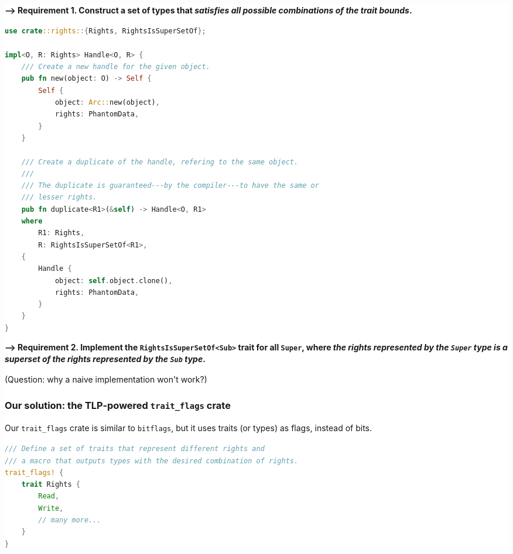 **--> Requirement 1. Construct a set of types that _satisfies all possible combinations of the trait bounds_.**

```rust
use crate::rights::{Rights, RightsIsSuperSetOf};

impl<O, R: Rights> Handle<O, R> {
    /// Create a new handle for the given object.
    pub fn new(object: O) -> Self {
        Self {
            object: Arc::new(object),
            rights: PhantomData,
        }
    }

    /// Create a duplicate of the handle, refering to the same object.
    ///
    /// The duplicate is guaranteed---by the compiler---to have the same or
    /// lesser rights.
    pub fn duplicate<R1>(&self) -> Handle<O, R1>
    where
        R1: Rights,
        R: RightsIsSuperSetOf<R1>,
    {
        Handle {
            object: self.object.clone(),
            rights: PhantomData,
        }
    }
}
```

**--> Requirement 2. Implement the `RightsIsSuperSetOf<Sub>` trait for all `Super`,  where  _the rights represented by the `Super` type is a superset of the rights represented by the `Sub` type_.**

(Question: why a naive implementation won't work?)

### Our solution: the TLP-powered `trait_flags` crate

Our `trait_flags` crate is similar to `bitflags`, but it uses traits (or types) as flags, instead of bits.

```rust
/// Define a set of traits that represent different rights and
/// a macro that outputs types with the desired combination of rights.
trait_flags! {
    trait Rights {
        Read,
        Write,
		// many more...
    }
}
```
